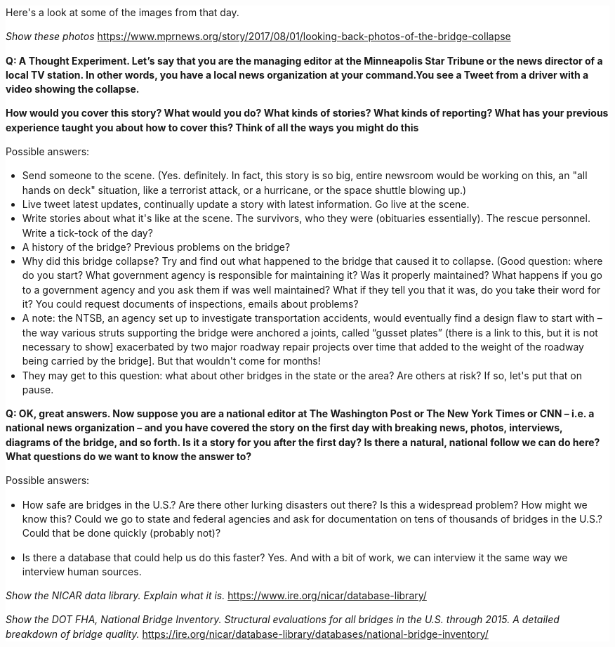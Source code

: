 Here's a look at some of the images from that day.

*Show these photos*
https://www.mprnews.org/story/2017/08/01/looking-back-photos-of-the-bridge-collapse

**Q: A Thought Experiment. Let’s say that you are the managing editor at the Minneapolis Star Tribune or the news director of a local TV station. In other words, you have a local news organization at your command.You see a Tweet from a driver with a video showing the collapse.**  

**How would you cover this story? What would you do? What kinds of stories? What kinds of reporting? What has your previous experience taught you about how to cover this? Think of all the ways you might do this**

Possible answers:

* Send someone to the scene.  (Yes. definitely.  In fact, this story is so big, entire newsroom would be working on this, an "all hands on deck" situation, like a terrorist attack, or a hurricane, or the space shuttle blowing up.)
* Live tweet latest updates, continually update a story with latest information.  Go live at the scene.  
* Write stories about what it's like at the scene.  The survivors, who they were (obituaries essentially). The rescue personnel. Write a tick-tock of the day?
* A history of the bridge? Previous problems on the bridge?   
* Why did this bridge collapse? Try and find out what happened to the bridge that caused it to collapse.  (Good question: where do you start? What government agency is responsible for maintaining it? Was it properly maintained? What happens if you go to a government agency and you ask them if was well maintained? What if they tell you that it was, do you take their word for it?  You could request documents of inspections, emails about problems?  
* A note: the NTSB, an agency set up to investigate transportation accidents, would eventually find a design flaw to start with – the way various struts supporting the bridge were anchored a joints, called  “gusset plates” (there is a link to this, but it is not necessary to show] exacerbated by two major roadway repair projects over time that added to the weight of the roadway being carried by the bridge]. But that wouldn't come for months!
* They may get to this question: what about other bridges in the state or the area? Are others at risk?  If so, let's put that on pause.   

**Q: OK, great answers.  Now suppose you are a national editor at The Washington Post or The New York Times or CNN  – i.e. a national news organization – and you have covered the story on the first day with breaking news, photos, interviews, diagrams of the bridge, and so forth. Is it a story for you after the first day? Is there a natural, national follow we can do here? What questions do we want to know the answer to?**

Possible answers:

* How safe are bridges in the U.S.? Are there other lurking disasters out there?  Is this a widespread problem? How might we know this? Could we go to state and federal agencies and ask for documentation on tens of thousands of bridges in the U.S.?  Could that be done quickly (probably not)?    

* Is there a database that could help us do this faster? Yes. And with a bit of work, we can interview it the same way we interview human sources.  

*Show the NICAR data library.  Explain what it is.*
https://www.ire.org/nicar/database-library/

*Show the DOT FHA, National Bridge Inventory. Structural evaluations for all bridges in the U.S. through 2015. A detailed breakdown of bridge quality.*
https://ire.org/nicar/database-library/databases/national-bridge-inventory/
